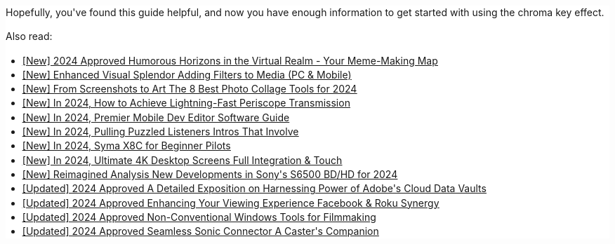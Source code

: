 Hopefully, you've found this guide helpful, and now you have enough information to get started with using the chroma key effect.

<ins class="adsbygoogle"
     style="display:block"
     data-ad-format="autorelaxed"
     data-ad-client="ca-pub-7571918770474297"
     data-ad-slot="1223367746"></ins>

<ins class="adsbygoogle"
     style="display:block"
     data-ad-format="autorelaxed"
     data-ad-client="ca-pub-7571918770474297"
     data-ad-slot="1223367746"></ins>



<ins class="adsbygoogle"
     style="display:block"
     data-ad-client="ca-pub-7571918770474297"
     data-ad-slot="8358498916"
     data-ad-format="auto"
     data-full-width-responsive="true"></ins>






<span class="atpl-alsoreadstyle">Also read:</span>
<div><ul>
<li><a href="https://fox-access.techidaily.com/new-2024-approved-humorous-horizons-in-the-virtual-realm-your-meme-making-map/"><u>[New] 2024 Approved  Humorous Horizons in the Virtual Realm - Your Meme-Making Map</u></a></li>
<li><a href="https://fox-access.techidaily.com/new-enhanced-visual-splendor-adding-filters-to-media-pc-and-mobile/"><u>[New] Enhanced Visual Splendor  Adding Filters to Media (PC & Mobile)</u></a></li>
<li><a href="https://fox-access.techidaily.com/new-from-screenshots-to-art-the-8-best-photo-collage-tools-for-2024/"><u>[New] From Screenshots to Art  The 8 Best Photo Collage Tools for 2024</u></a></li>
<li><a href="https://fox-access.techidaily.com/new-in-2024-how-to-achieve-lightning-fast-periscope-transmission/"><u>[New] In 2024, How to Achieve Lightning-Fast Periscope Transmission</u></a></li>
<li><a href="https://fox-access.techidaily.com/new-in-2024-premier-mobile-dev-editor-software-guide/"><u>[New] In 2024, Premier Mobile Dev Editor Software Guide</u></a></li>
<li><a href="https://fox-access.techidaily.com/new-in-2024-pulling-puzzled-listeners-intros-that-involve/"><u>[New] In 2024, Pulling Puzzled Listeners  Intros That Involve</u></a></li>
<li><a href="https://fox-access.techidaily.com/new-in-2024-syma-x8c-for-beginner-pilots/"><u>[New] In 2024, Syma X8C for Beginner Pilots</u></a></li>
<li><a href="https://fox-access.techidaily.com/new-in-2024-ultimate-4k-desktop-screens-full-integration-and-touch/"><u>[New] In 2024, Ultimate 4K Desktop Screens  Full Integration & Touch</u></a></li>
<li><a href="https://fox-access.techidaily.com/new-reimagined-analysis-new-developments-in-sonys-s6500-bdhd-for-2024/"><u>[New] Reimagined Analysis  New Developments in Sony's S6500 BD/HD for 2024</u></a></li>
<li><a href="https://fox-access.techidaily.com/updated-2024-approved-a-detailed-exposition-on-harnessing-power-of-adobes-cloud-data-vaults/"><u>[Updated] 2024 Approved  A Detailed Exposition on Harnessing Power of Adobe's Cloud Data Vaults</u></a></li>
<li><a href="https://facebook-video-content.techidaily.com/updated-2024-approved-enhancing-your-viewing-experience-facebook-and-roku-synergy/"><u>[Updated] 2024 Approved  Enhancing Your Viewing Experience  Facebook & Roku Synergy</u></a></li>
<li><a href="https://fox-access.techidaily.com/updated-2024-approved-non-conventional-windows-tools-for-filmmaking/"><u>[Updated] 2024 Approved  Non-Conventional Windows Tools for Filmmaking</u></a></li>
<li><a href="https://fox-access.techidaily.com/updated-2024-approved-seamless-sonic-connector-a-casters-companion/"><u>[Updated] 2024 Approved  Seamless Sonic Connector  A Caster's Companion</u></a></li>